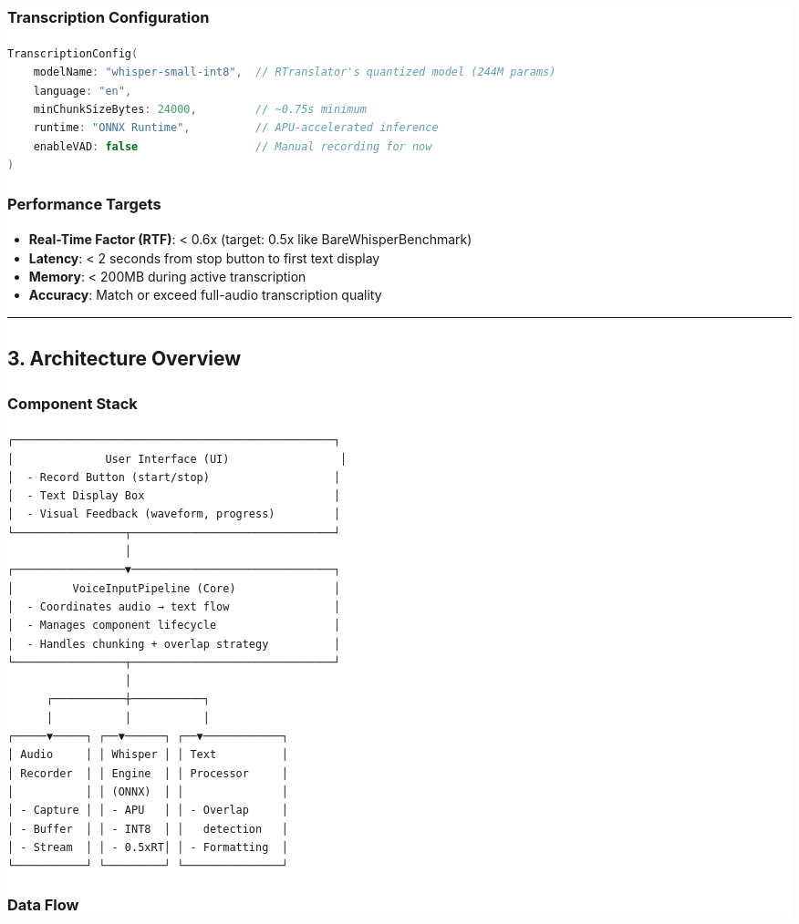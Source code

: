 ### Transcription Configuration

```kotlin
TranscriptionConfig(
    modelName: "whisper-small-int8",  // RTranslator's quantized model (244M params)
    language: "en",
    minChunkSizeBytes: 24000,         // ~0.75s minimum
    runtime: "ONNX Runtime",          // APU-accelerated inference
    enableVAD: false                  // Manual recording for now
)
```

### Performance Targets
- **Real-Time Factor (RTF)**: < 0.6x (target: 0.5x like BareWhisperBenchmark)
- **Latency**: < 2 seconds from stop button to first text display
- **Memory**: < 200MB during active transcription
- **Accuracy**: Match or exceed full-audio transcription quality

---

## 3. Architecture Overview

### Component Stack

```
┌─────────────────────────────────────────────────┐
│              User Interface (UI)                 │
│  - Record Button (start/stop)                   │
│  - Text Display Box                             │
│  - Visual Feedback (waveform, progress)         │
└─────────────────┬───────────────────────────────┘
                  │
┌─────────────────▼───────────────────────────────┐
│         VoiceInputPipeline (Core)               │
│  - Coordinates audio → text flow                │
│  - Manages component lifecycle                  │
│  - Handles chunking + overlap strategy          │
└─────────────────┬───────────────────────────────┘
                  │
      ┌───────────┼───────────┐
      │           │           │
┌─────▼─────┐ ┌──▼──────┐ ┌──▼────────────┐
│ Audio     │ │ Whisper │ │ Text          │
│ Recorder  │ │ Engine  │ │ Processor     │
│           │ │ (ONNX)  │ │               │
│ - Capture │ │ - APU   │ │ - Overlap     │
│ - Buffer  │ │ - INT8  │ │   detection   │
│ - Stream  │ │ - 0.5xRT│ │ - Formatting  │
└───────────┘ └─────────┘ └───────────────┘
```

### Data Flow
